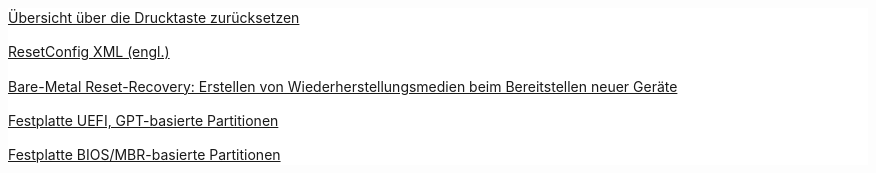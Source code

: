 
[Übersicht über die Drucktaste zurücksetzen](push-button-reset-overview.md)

[ResetConfig XML (engl.)](resetconfig-xml-reference-s14.md)

[Bare-Metal Reset-Recovery: Erstellen von Wiederherstellungsmedien beim Bereitstellen neuer Geräte](create-media-to-run-push-button-reset-features-s14.md)

[Festplatte UEFI, GPT-basierte Partitionen](configure-uefigpt-based-hard-drive-partitions.md)

[Festplatte BIOS/MBR-basierte Partitionen](configure-biosmbr-based-hard-drive-partitions.md)

 

 






